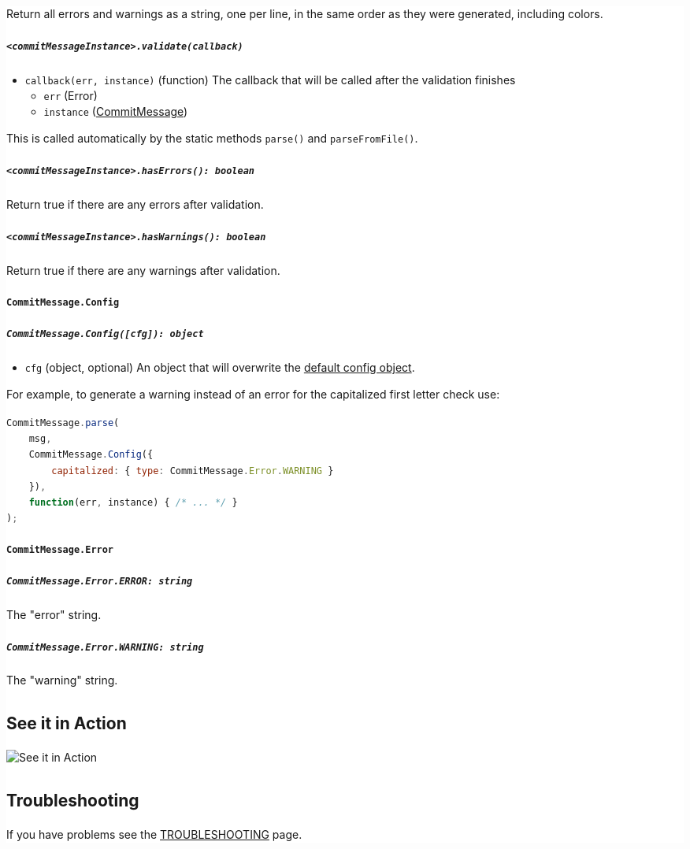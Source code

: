 Return all errors and warnings as a string, one per line, in the same order
as they were generated, including colors.

##### `<commitMessageInstance>.validate(callback)`

- `callback(err, instance)` (function) The callback that will be called
after the validation finishes
  - `err` (Error)
  - `instance` ([CommitMessage](#commitmessage))

This is called automatically by the static methods `parse()` and
`parseFromFile()`.

##### `<commitMessageInstance>.hasErrors(): boolean`

Return true if there are any errors after validation.

##### `<commitMessageInstance>.hasWarnings(): boolean`

Return true if there are any warnings after validation.

#### `CommitMessage.Config`

##### `CommitMessage.Config([cfg]): object`

- `cfg` (object, optional) An object that will overwrite the
[default config object](lib/config.js#L8).

For example, to generate a warning instead of an error for the
capitalized first letter check use:

```js
CommitMessage.parse(
    msg,
    CommitMessage.Config({
        capitalized: { type: CommitMessage.Error.WARNING }
    }),
    function(err, instance) { /* ... */ }
);
```

#### `CommitMessage.Error`

##### `CommitMessage.Error.ERROR: string`

The "error" string.

##### `CommitMessage.Error.WARNING: string`

The "warning" string.

## See it in Action

![See it in Action](see-it-in-action.gif)

## Troubleshooting

If you have problems see the [TROUBLESHOOTING](TROUBLESHOOTING.md) page.
